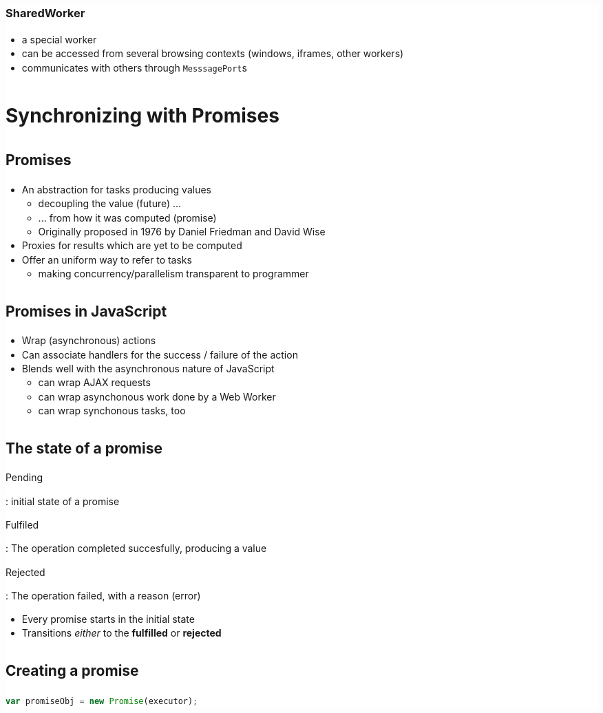 ### SharedWorker
- a special worker
- can be accessed from several browsing contexts
  (windows, iframes, other workers)
- communicates with others through `MesssagePort`s

# Synchronizing with Promises

## Promises

- An abstraction for tasks producing values
  + decoupling the value (future) ...
  + ... from how it was computed (promise)
  + Originally proposed in 1976 by Daniel Friedman and David Wise
- Proxies for results which are yet to be computed
- Offer an uniform way to refer to tasks
  - making concurrency/parallelism transparent to programmer


## Promises in JavaScript

- Wrap (asynchronous) actions
- Can associate handlers for the success /  failure of the action
- Blends well with the asynchronous nature of JavaScript
  - can wrap AJAX requests
  - can wrap asynchonous work done by a Web Worker
  - can wrap synchonous tasks, too

## The state of a promise

Pending

: initial state of a promise

Fulfiled

: The operation completed succesfully, producing a value


Rejected

: The operation failed, with a reason (error)


- Every promise starts in the initial state
- Transitions _either_ to the __fulfilled__ or __rejected__

## Creating a promise

```js
var promiseObj = new Promise(executor);
```
